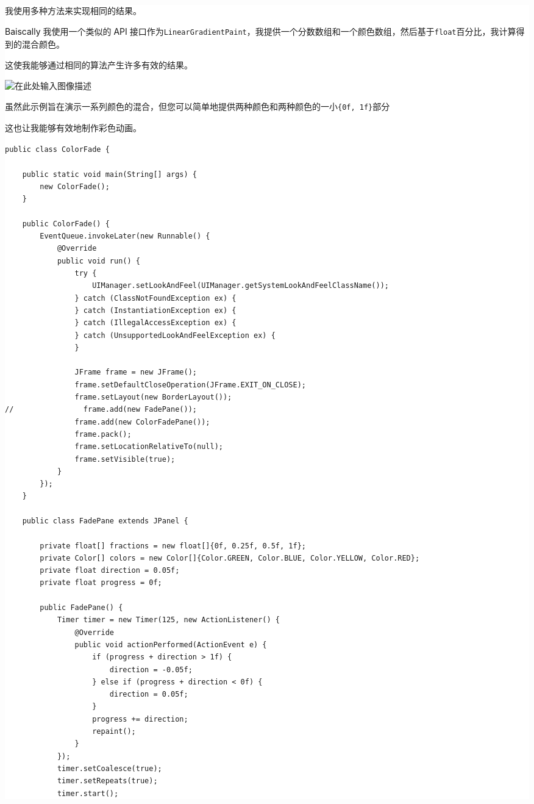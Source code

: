我使用多种方法来实现相同的结果。

Baiscally 我使用一个类似的 API 接口作为`LinearGradientPaint`，我提供一个分数数组和一个颜色数组，然后基于`float`百分比，我计算得到的混合颜色。

这使我能够通过相同的算法产生许多有效的结果。

![在此处输入图像描述](../Images/9736e300ec8779eeab2c860a2e39d1d8.png)

虽然此示例旨在演示一系列颜色的混合，但您可以简单地提供两种颜色和两种颜色的一小`{0f, 1f}`部分

这也让我能够有效地制作彩色动画。

```
public class ColorFade {

    public static void main(String[] args) {
        new ColorFade();
    }

    public ColorFade() {
        EventQueue.invokeLater(new Runnable() {
            @Override
            public void run() {
                try {
                    UIManager.setLookAndFeel(UIManager.getSystemLookAndFeelClassName());
                } catch (ClassNotFoundException ex) {
                } catch (InstantiationException ex) {
                } catch (IllegalAccessException ex) {
                } catch (UnsupportedLookAndFeelException ex) {
                }

                JFrame frame = new JFrame();
                frame.setDefaultCloseOperation(JFrame.EXIT_ON_CLOSE);
                frame.setLayout(new BorderLayout());
//                frame.add(new FadePane());
                frame.add(new ColorFadePane());
                frame.pack();
                frame.setLocationRelativeTo(null);
                frame.setVisible(true);
            }
        });
    }

    public class FadePane extends JPanel {

        private float[] fractions = new float[]{0f, 0.25f, 0.5f, 1f};
        private Color[] colors = new Color[]{Color.GREEN, Color.BLUE, Color.YELLOW, Color.RED};
        private float direction = 0.05f;
        private float progress = 0f;

        public FadePane() {
            Timer timer = new Timer(125, new ActionListener() {
                @Override
                public void actionPerformed(ActionEvent e) {
                    if (progress + direction > 1f) {
                        direction = -0.05f;
                    } else if (progress + direction < 0f) {
                        direction = 0.05f;
                    }
                    progress += direction;
                    repaint();
                }
            });
            timer.setCoalesce(true);
            timer.setRepeats(true);
            timer.start();
```